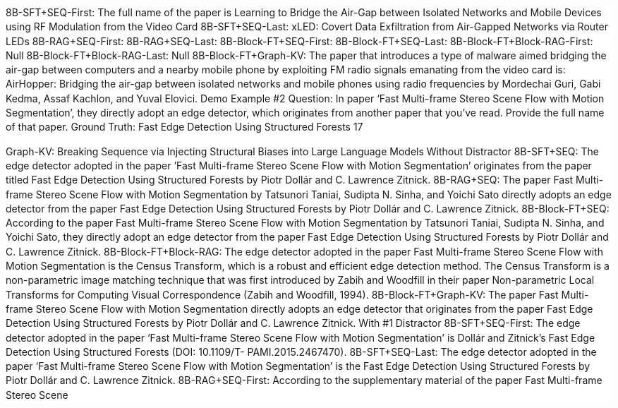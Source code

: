 8B-SFT+SEQ-First: The full name of the paper is Learning to Bridge the Air-Gap between Isolated Networks
and Mobile Devices using RF Modulation from the Video Card
8B-SFT+SEQ-Last: xLED: Covert Data Exfiltration from Air-Gapped Networks via Router LEDs
8B-RAG+SEQ-First: <end of text>
8B-RAG+SEQ-Last: <end of text>
8B-Block-FT+SEQ-First: <end of text>
8B-Block-FT+SEQ-Last: <end of text>
8B-Block-FT+Block-RAG-First: Null
8B-Block-FT+Block-RAG-Last: Null
8B-Block-FT+Graph-KV: The paper that introduces a type of malware aimed bridging the air-gap between
computers and a nearby mobile phone by exploiting FM radio signals emanating from the video card is:
AirHopper: Bridging the air-gap between isolated networks and mobile phones using radio frequencies by
Mordechai Guri, Gabi Kedma, Assaf Kachlon, and Yuval Elovici.
Demo Example #2
Question: In paper ‘Fast Multi-frame Stereo Scene Flow with Motion Segmentation’, they directly adopt an edge
detector, which originates from another paper that you’ve read. Provide the full name of that paper.
Ground Truth: Fast Edge Detection Using Structured Forests
17

Graph-KV: Breaking Sequence via Injecting Structural Biases into Large Language Models
Without Distractor
8B-SFT+SEQ: The edge detector adopted in the paper ’Fast Multi-frame Stereo Scene Flow with Motion
Segmentation’ originates from the paper titled Fast Edge Detection Using Structured Forests by Piotr Dollár
and C. Lawrence Zitnick.
8B-RAG+SEQ: The paper Fast Multi-frame Stereo Scene Flow with Motion Segmentation by Tatsunori Taniai,
Sudipta N. Sinha, and Yoichi Sato directly adopts an edge detector from the paper Fast Edge Detection Using
Structured Forests by Piotr Dollár and C. Lawrence Zitnick.
8B-Block-FT+SEQ: According to the paper Fast Multi-frame Stereo Scene Flow with Motion Segmentation
by Tatsunori Taniai, Sudipta N. Sinha, and Yoichi Sato, they directly adopt an edge detector from the paper
Fast Edge Detection Using Structured Forests by Piotr Dollár and C. Lawrence Zitnick.
8B-Block-FT+Block-RAG: The edge detector adopted in the paper Fast Multi-frame Stereo Scene Flow
with Motion Segmentation is the Census Transform, which is a robust and efficient edge detection method.
The Census Transform is a non-parametric image matching technique that was first introduced by Zabih and
Woodfill in their paper Non-parametric Local Transforms for Computing Visual Correspondence (Zabih and
Woodfill, 1994).
8B-Block-FT+Graph-KV: The paper Fast Multi-frame Stereo Scene Flow with Motion Segmentation directly
adopts an edge detector that originates from the paper Fast Edge Detection Using Structured Forests by Piotr
Dollár and C. Lawrence Zitnick.
With #1 Distractor
8B-SFT+SEQ-First: The edge detector adopted in the paper ‘Fast Multi-frame Stereo Scene Flow with
Motion Segmentation’ is Dollár and Zitnick’s Fast Edge Detection Using Structured Forests (DOI: 10.1109/T-
PAMI.2015.2467470).
8B-SFT+SEQ-Last: The edge detector adopted in the paper ‘Fast Multi-frame Stereo Scene Flow with Motion
Segmentation’ is the Fast Edge Detection Using Structured Forests by Piotr Dollár and C. Lawrence Zitnick.
8B-RAG+SEQ-First: According to the supplementary material of the paper Fast Multi-frame Stereo Scene